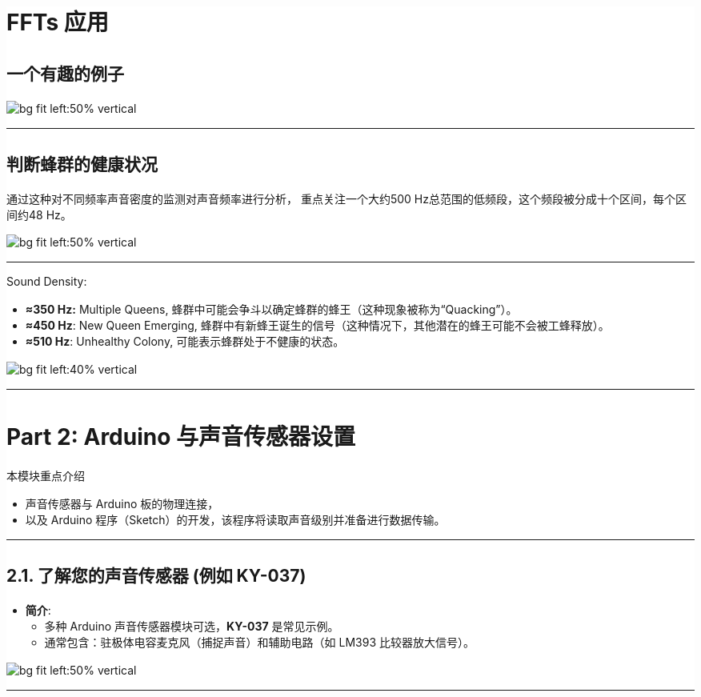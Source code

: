 


# FFTs 应用

## 一个有趣的例子
![bg fit left:50% vertical](https://i.imgur.com/VkPW23v.webp)




---

## 判断蜂群的健康状况

通过这种对不同频率声音密度的监测对声音频率进行分析，
重点关注一个大约500 Hz总范围的低频段，这个频段被分成十个区间，每个区间约48 Hz。


![bg fit left:50% vertical](https://i.imgur.com/KTYjLe1.webp)


---
Sound Density:

- **≈350 Hz:** Multiple Queens, 蜂群中可能会争斗以确定蜂群的蜂王（这种现象被称为“Quacking”）。
- **≈450 Hz**: New Queen Emerging, 
蜂群中有新蜂王诞生的信号（这种情况下，其他潜在的蜂王可能不会被工蜂释放）。
- **≈510 Hz**: Unhealthy Colony, 可能表示蜂群处于不健康的状态。


![bg fit left:40% vertical](https://i.imgur.com/ebAkscy.webp)

---

# **Part 2: Arduino 与声音传感器设置**

本模块重点介绍
- 声音传感器与 Arduino 板的物理连接，
- 以及 Arduino 程序（Sketch）的开发，该程序将读取声音级别并准备进行数据传输。

---

## 2.1. 了解您的声音传感器 (例如 KY-037)

*   **简介**:
    *   多种 Arduino 声音传感器模块可选，**KY-037** 是常见示例。
    *   通常包含：驻极体电容麦克风（捕捉声音）和辅助电路（如 LM393 比较器放大信号）。

![bg fit left:50% vertical](https://i.imgur.com/VQaEU1b.webp)


---
